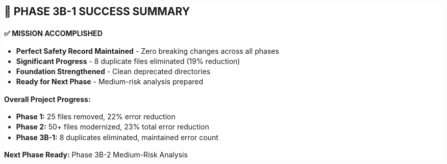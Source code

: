 ## 🎯 PHASE 3B-1 SUCCESS SUMMARY

**✅ MISSION ACCOMPLISHED**
- **Perfect Safety Record Maintained** - Zero breaking changes across all phases
- **Significant Progress** - 8 duplicate files eliminated (19% reduction)
- **Foundation Strengthened** - Clean deprecated directories
- **Ready for Next Phase** - Medium-risk analysis prepared

**Overall Project Progress:**
- **Phase 1:** 25 files removed, 22% error reduction
- **Phase 2:** 50+ files modernized, 23% total error reduction  
- **Phase 3B-1:** 8 duplicates eliminated, maintained error count

**Next Phase Ready:** Phase 3B-2 Medium-Risk Analysis 